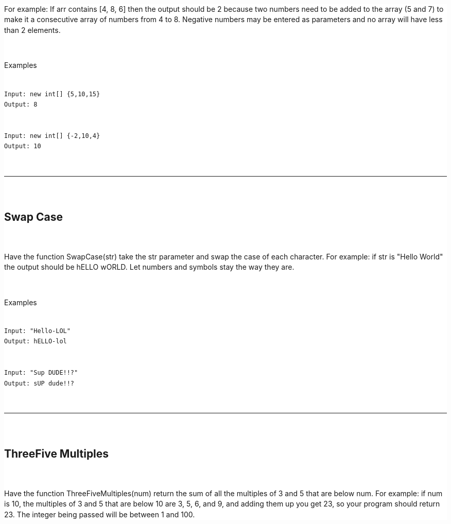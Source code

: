 For example: If arr contains [4, 8, 6] then the output should be 2 because two numbers need to be added to the array (5 and 7) to make it a consecutive array of numbers from 4 to 8. Negative numbers may be entered as parameters and no array will have less than 2 elements.  

<br>

Examples

```

Input: new int[] {5,10,15}
Output: 8


Input: new int[] {-2,10,4}
Output: 10

```
<br>
<hr>
<br>

## Swap Case
<br>

Have the function SwapCase(str) take the str parameter and swap the case of each character. For example: if str is "Hello World" the output should be hELLO wORLD. Let numbers and symbols stay the way they are.  

<br>

Examples

```

Input: "Hello-LOL"
Output: hELLO-lol


Input: "Sup DUDE!!?"
Output: sUP dude!!?

```
<br>
<hr>
<br>

## ThreeFive Multiples
<br>

Have the function ThreeFiveMultiples(num) return the sum of all the multiples of 3 and 5 that are below num. For example: if num is 10, the multiples of 3 and 5 that are below 10 are 3, 5, 6, and 9, and adding them up you get 23, so your program should return 23. The integer being passed will be between 1 and 100.
